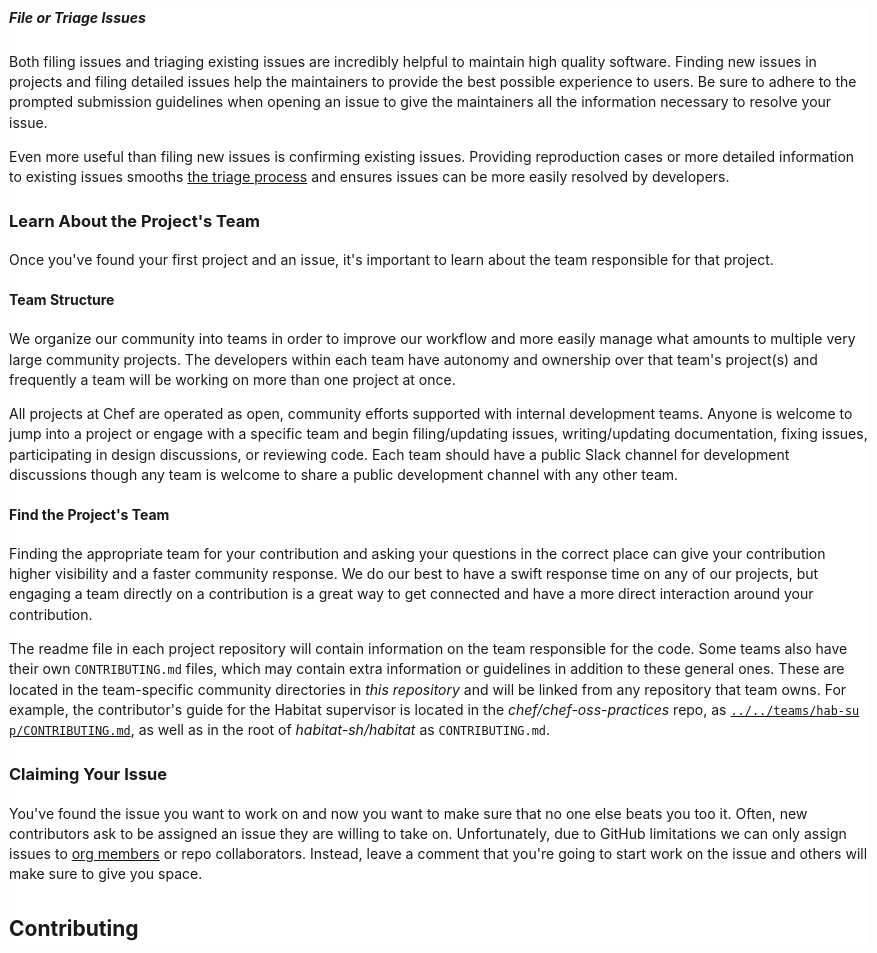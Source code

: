 ##### File or Triage Issues

Both filing issues and triaging existing issues are incredibly helpful to maintain high quality software. Finding new issues in projects and filing detailed issues help the maintainers to provide the best possible experience to users. Be sure to adhere to the prompted submission guidelines when opening an issue to give the maintainers all the information necessary to resolve your issue.

Even more useful than filing new issues is confirming existing issues. Providing reproduction cases or more detailed information to existing issues smooths [the triage process](../../communication/triage.md) and ensures issues can be more easily resolved by developers.

### Learn About the Project's Team

Once you've found your first project and an issue, it's important to learn about the team responsible for that project.

#### Team Structure

We organize our community into teams in order to improve our workflow and more easily manage what amounts to multiple very large community projects. The developers within each team have autonomy and ownership over that team's project(s) and frequently a team will be working on more than one project at once.

All projects at Chef are operated as open, community efforts supported with internal development teams. Anyone is welcome to jump into a project or engage with a specific team and begin filing/updating issues, writing/updating documentation, fixing issues, participating in design discussions, or reviewing code. Each team should have a public Slack channel for development discussions though any team is welcome to share a public development channel with any other team.

#### Find the Project's Team

Finding the appropriate team for your contribution and asking your questions in the correct place can give your contribution higher visibility and a faster community response. We do our best to have a swift response time on any of our projects, but engaging a team directly on a contribution is a great way to get connected and have a more direct interaction around your contribution.

The readme file in each project repository will contain information on the team responsible for the code. Some teams also have their own `CONTRIBUTING.md` files, which may contain extra information or guidelines in addition to these general ones. These are located in the team-specific community directories in _this repository_ and will be linked from any repository that team owns. For example, the contributor's guide for the Habitat supervisor is located in the *chef/chef-oss-practices* repo, as [`../../teams/hab-sup/CONTRIBUTING.md`](../teams/hab-sup/CONTRIBUTING.md), as well as in the root of _habitat-sh/habitat_ as `CONTRIBUTING.md`.

### Claiming Your Issue

You've found the issue you want to work on and now you want to make sure that no one else beats you too it. Often, new contributors ask to be assigned an issue they are willing to take on. Unfortunately, due to GitHub limitations we can only assign issues to [org members](#community) or repo collaborators. Instead, leave a comment that you're going to start work on the issue and others will make sure to give you space.

## Contributing
